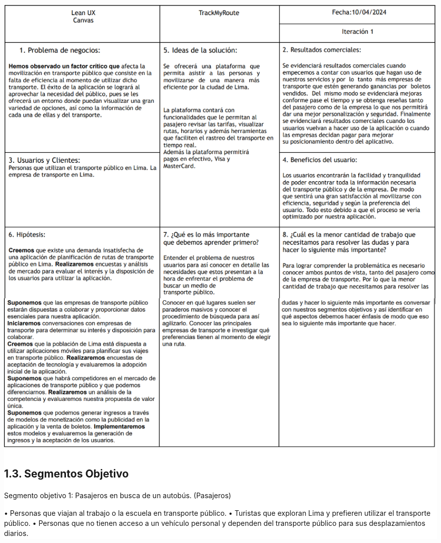 ![alt text](image-1.png)

## 1.3. Segmentos Objetivo

Segmento objetivo 1: Pasajeros en busca de un autobús. (Pasajeros)

• Personas que viajan al trabajo o la escuela en transporte público.
• Turistas que exploran Lima y prefieren utilizar el transporte público.
• Personas que no tienen acceso a un vehículo personal y dependen del transporte público para sus desplazamientos diarios.
